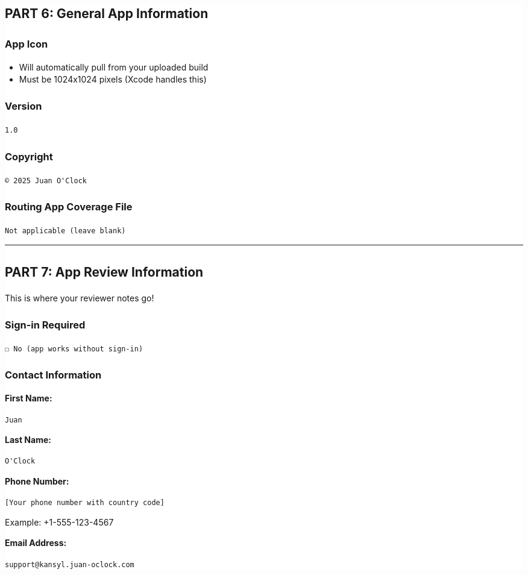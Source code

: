 ## PART 6: General App Information

### App Icon
- Will automatically pull from your uploaded build
- Must be 1024x1024 pixels (Xcode handles this)

### Version
```
1.0
```

### Copyright
```
© 2025 Juan O'Clock
```

### Routing App Coverage File
```
Not applicable (leave blank)
```

---

## PART 7: App Review Information

This is where your reviewer notes go!

### Sign-in Required
```
☐ No (app works without sign-in)
```

### Contact Information
**First Name:**
```
Juan
```

**Last Name:**
```
O'Clock
```

**Phone Number:**
```
[Your phone number with country code]
```
Example: +1-555-123-4567

**Email Address:**
```
support@kansyl.juan-oclock.com
```
